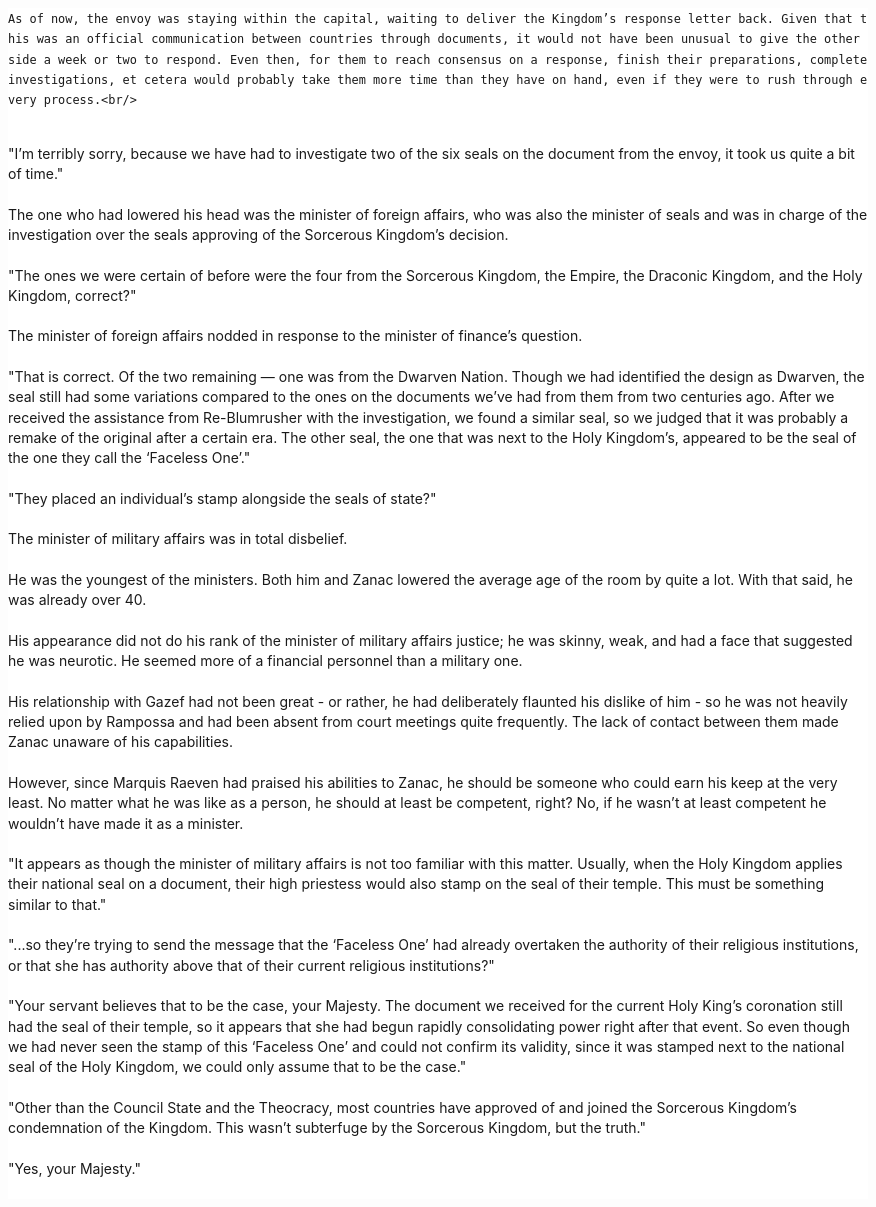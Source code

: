 	As of now, the envoy was staying within the capital, waiting to deliver the Kingdom’s response letter back. Given that this was an official communication between countries through documents, it would not have been unusual to give the other side a week or two to respond. Even then, for them to reach consensus on a response, finish their preparations, complete investigations, et cetera would probably take them more time than they have on hand, even if they were to rush through every process.<br/>
<br/>
	"I’m terribly sorry, because we have had to investigate two of the six seals on the document from the envoy, it took us quite a bit of time."<br/>
<br/>
	The one who had lowered his head was the minister of foreign affairs, who was also the minister of seals and was in charge of the investigation over the seals approving of the Sorcerous Kingdom’s decision.<br/>
<br/>
	"The ones we were certain of before were the four from the Sorcerous Kingdom, the Empire, the Draconic Kingdom, and the Holy Kingdom, correct?"<br/>
<br/>
	The minister of foreign affairs nodded in response to the minister of finance’s question.<br/>
<br/>
	"That is correct. Of the two remaining — one was from the Dwarven Nation. Though we had identified the design as Dwarven, the seal still had some variations compared to the ones on the documents we’ve had from them from two centuries ago. After we received the assistance from Re-Blumrusher with the investigation, we found a similar seal, so we judged that it was probably a remake of the original after a certain era. The other seal, the one that was next to the Holy Kingdom’s, appeared to be the seal of the one they call the ‘Faceless One’."<br/>
<br/>
	"They placed an individual’s stamp alongside the seals of state?"<br/>
<br/>
	The minister of military affairs was in total disbelief.<br/>
<br/>
	He was the youngest of the ministers. Both him and Zanac lowered the average age of the room by quite a lot. With that said, he was already over 40.<br/>
<br/>
	His appearance did not do his rank of the minister of military affairs justice; he was skinny, weak, and had a face that suggested he was neurotic. He seemed more of a financial personnel than a military one.<br/>
<br/>
	His relationship with Gazef had not been great - or rather, he had deliberately flaunted his dislike of him - so he was not heavily relied upon by Rampossa and had been absent from court meetings quite frequently. The lack of contact between them made Zanac unaware of his capabilities.<br/>
<br/>
	However, since Marquis Raeven had praised his abilities to Zanac, he should be someone who could earn his keep at the very least. No matter what he was like as a person, he should at least be competent, right? No, if he wasn’t at least competent he wouldn’t have made it as a minister.<br/>
<br/>
	"It appears as though the minister of military affairs is not too familiar with this matter. Usually, when the Holy Kingdom applies their national seal on a document, their high priestess would also stamp on the seal of their temple. This must be something similar to that."<br/>
<br/>
	"...so they’re trying to send the message that the ‘Faceless One’ had already overtaken the authority of their religious institutions, or that she has authority above that of their current religious institutions?"<br/>
<br/>
	"Your servant believes that to be the case, your Majesty. The document we received for the current Holy King’s coronation still had the seal of their temple, so it appears that she had begun rapidly consolidating power right after that event. So even though we had never seen the stamp of this ‘Faceless One’ and could not confirm its validity, since it was stamped next to the national seal of the Holy Kingdom, we could only assume that to be the case."<br/>
<br/>
	"Other than the Council State and the Theocracy, most countries have approved of and joined the Sorcerous Kingdom’s condemnation of the Kingdom. This wasn’t subterfuge by the Sorcerous Kingdom, but the truth." <br/>
<br/>
	"Yes, your Majesty."<br/>
<br/>